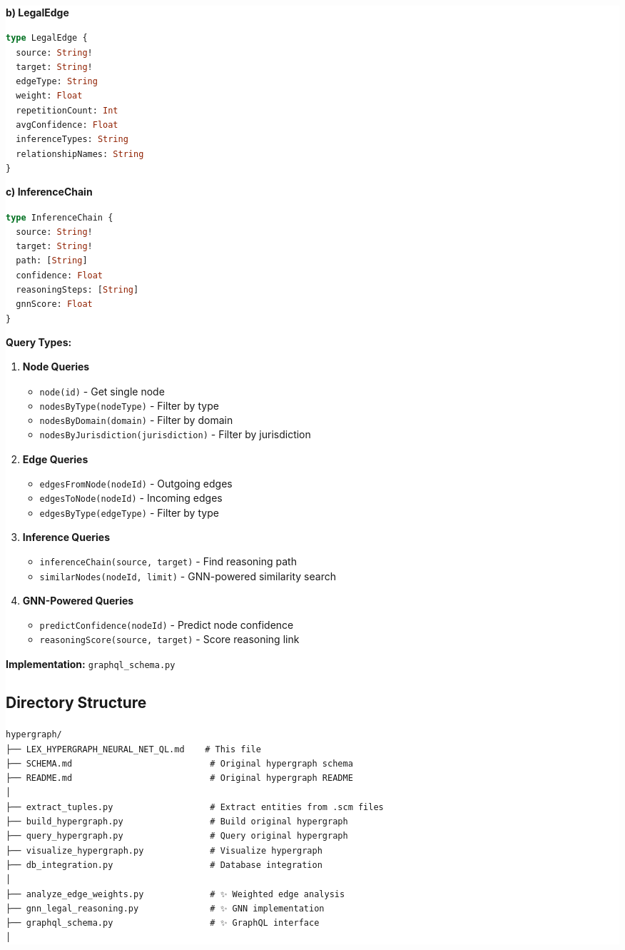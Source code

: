 **b) LegalEdge**
```graphql
type LegalEdge {
  source: String!
  target: String!
  edgeType: String
  weight: Float
  repetitionCount: Int
  avgConfidence: Float
  inferenceTypes: String
  relationshipNames: String
}
```

**c) InferenceChain**
```graphql
type InferenceChain {
  source: String!
  target: String!
  path: [String]
  confidence: Float
  reasoningSteps: [String]
  gnnScore: Float
}
```

**Query Types:**

1. **Node Queries**
   - `node(id)` - Get single node
   - `nodesByType(nodeType)` - Filter by type
   - `nodesByDomain(domain)` - Filter by domain
   - `nodesByJurisdiction(jurisdiction)` - Filter by jurisdiction

2. **Edge Queries**
   - `edgesFromNode(nodeId)` - Outgoing edges
   - `edgesToNode(nodeId)` - Incoming edges
   - `edgesByType(edgeType)` - Filter by type

3. **Inference Queries**
   - `inferenceChain(source, target)` - Find reasoning path
   - `similarNodes(nodeId, limit)` - GNN-powered similarity search

4. **GNN-Powered Queries**
   - `predictConfidence(nodeId)` - Predict node confidence
   - `reasoningScore(source, target)` - Score reasoning link

**Implementation:** `graphql_schema.py`

## Directory Structure

```
hypergraph/
├── LEX_HYPERGRAPH_NEURAL_NET_QL.md    # This file
├── SCHEMA.md                           # Original hypergraph schema
├── README.md                           # Original hypergraph README
│
├── extract_tuples.py                   # Extract entities from .scm files
├── build_hypergraph.py                 # Build original hypergraph
├── query_hypergraph.py                 # Query original hypergraph
├── visualize_hypergraph.py             # Visualize hypergraph
├── db_integration.py                   # Database integration
│
├── analyze_edge_weights.py             # ✨ Weighted edge analysis
├── gnn_legal_reasoning.py              # ✨ GNN implementation
├── graphql_schema.py                   # ✨ GraphQL interface
│
```